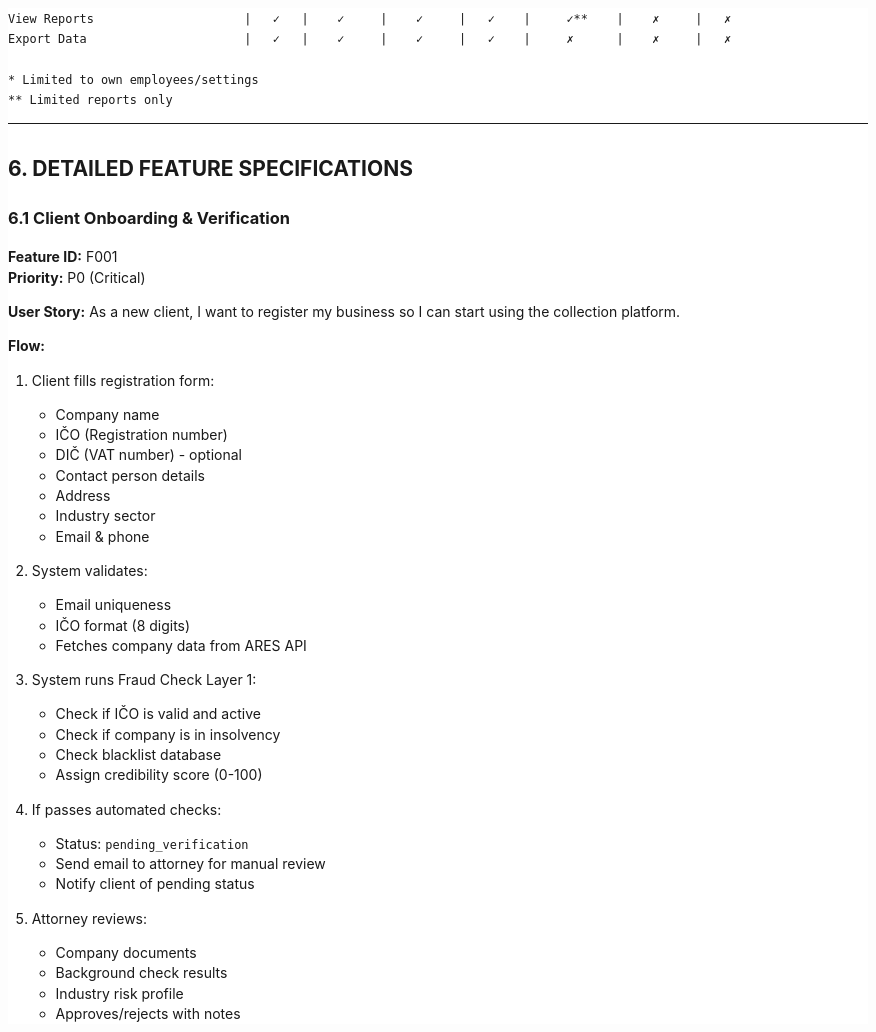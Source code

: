 ```
View Reports                     |   ✓   |    ✓     |    ✓     |   ✓    |     ✓**    |    ✗     |   ✗
Export Data                      |   ✓   |    ✓     |    ✓     |   ✓    |     ✗      |    ✗     |   ✗

* Limited to own employees/settings
** Limited reports only
```

---

## 6. DETAILED FEATURE SPECIFICATIONS

### 6.1 Client Onboarding & Verification

**Feature ID:** F001  
**Priority:** P0 (Critical)

**User Story:**
As a new client, I want to register my business so I can start using the collection platform.

**Flow:**
1. Client fills registration form:
   - Company name
   - IČO (Registration number)
   - DIČ (VAT number) - optional
   - Contact person details
   - Address
   - Industry sector
   - Email & phone

2. System validates:
   - Email uniqueness
   - IČO format (8 digits)
   - Fetches company data from ARES API

3. System runs Fraud Check Layer 1:
   - Check if IČO is valid and active
   - Check if company is in insolvency
   - Check blacklist database
   - Assign credibility score (0-100)

4. If passes automated checks:
   - Status: `pending_verification`
   - Send email to attorney for manual review
   - Notify client of pending status

5. Attorney reviews:
   - Company documents
   - Background check results
   - Industry risk profile
   - Approves/rejects with notes
